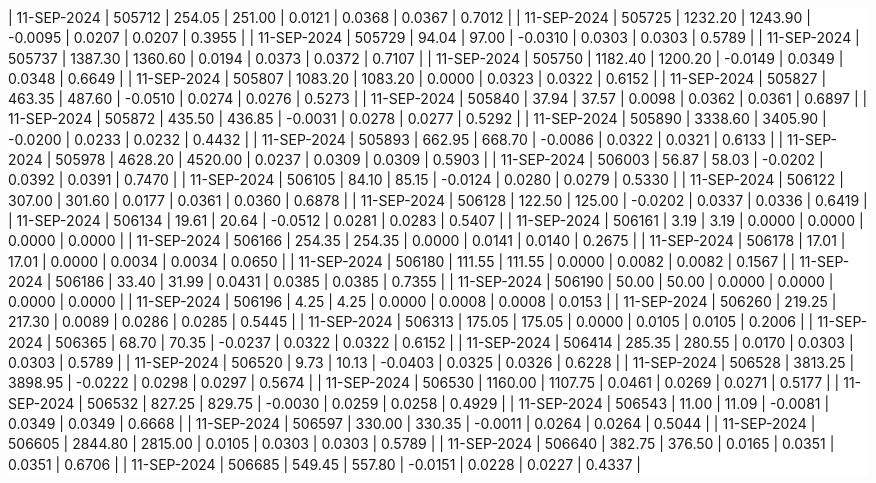 | 11-SEP-2024 | 505712 | 254.05 | 251.00 | 0.0121 | 0.0368 | 0.0367 | 0.7012 |
| 11-SEP-2024 | 505725 | 1232.20 | 1243.90 | -0.0095 | 0.0207 | 0.0207 | 0.3955 |
| 11-SEP-2024 | 505729 | 94.04 | 97.00 | -0.0310 | 0.0303 | 0.0303 | 0.5789 |
| 11-SEP-2024 | 505737 | 1387.30 | 1360.60 | 0.0194 | 0.0373 | 0.0372 | 0.7107 |
| 11-SEP-2024 | 505750 | 1182.40 | 1200.20 | -0.0149 | 0.0349 | 0.0348 | 0.6649 |
| 11-SEP-2024 | 505807 | 1083.20 | 1083.20 | 0.0000 | 0.0323 | 0.0322 | 0.6152 |
| 11-SEP-2024 | 505827 | 463.35 | 487.60 | -0.0510 | 0.0274 | 0.0276 | 0.5273 |
| 11-SEP-2024 | 505840 | 37.94 | 37.57 | 0.0098 | 0.0362 | 0.0361 | 0.6897 |
| 11-SEP-2024 | 505872 | 435.50 | 436.85 | -0.0031 | 0.0278 | 0.0277 | 0.5292 |
| 11-SEP-2024 | 505890 | 3338.60 | 3405.90 | -0.0200 | 0.0233 | 0.0232 | 0.4432 |
| 11-SEP-2024 | 505893 | 662.95 | 668.70 | -0.0086 | 0.0322 | 0.0321 | 0.6133 |
| 11-SEP-2024 | 505978 | 4628.20 | 4520.00 | 0.0237 | 0.0309 | 0.0309 | 0.5903 |
| 11-SEP-2024 | 506003 | 56.87 | 58.03 | -0.0202 | 0.0392 | 0.0391 | 0.7470 |
| 11-SEP-2024 | 506105 | 84.10 | 85.15 | -0.0124 | 0.0280 | 0.0279 | 0.5330 |
| 11-SEP-2024 | 506122 | 307.00 | 301.60 | 0.0177 | 0.0361 | 0.0360 | 0.6878 |
| 11-SEP-2024 | 506128 | 122.50 | 125.00 | -0.0202 | 0.0337 | 0.0336 | 0.6419 |
| 11-SEP-2024 | 506134 | 19.61 | 20.64 | -0.0512 | 0.0281 | 0.0283 | 0.5407 |
| 11-SEP-2024 | 506161 | 3.19 | 3.19 | 0.0000 | 0.0000 | 0.0000 | 0.0000 |
| 11-SEP-2024 | 506166 | 254.35 | 254.35 | 0.0000 | 0.0141 | 0.0140 | 0.2675 |
| 11-SEP-2024 | 506178 | 17.01 | 17.01 | 0.0000 | 0.0034 | 0.0034 | 0.0650 |
| 11-SEP-2024 | 506180 | 111.55 | 111.55 | 0.0000 | 0.0082 | 0.0082 | 0.1567 |
| 11-SEP-2024 | 506186 | 33.40 | 31.99 | 0.0431 | 0.0385 | 0.0385 | 0.7355 |
| 11-SEP-2024 | 506190 | 50.00 | 50.00 | 0.0000 | 0.0000 | 0.0000 | 0.0000 |
| 11-SEP-2024 | 506196 | 4.25 | 4.25 | 0.0000 | 0.0008 | 0.0008 | 0.0153 |
| 11-SEP-2024 | 506260 | 219.25 | 217.30 | 0.0089 | 0.0286 | 0.0285 | 0.5445 |
| 11-SEP-2024 | 506313 | 175.05 | 175.05 | 0.0000 | 0.0105 | 0.0105 | 0.2006 |
| 11-SEP-2024 | 506365 | 68.70 | 70.35 | -0.0237 | 0.0322 | 0.0322 | 0.6152 |
| 11-SEP-2024 | 506414 | 285.35 | 280.55 | 0.0170 | 0.0303 | 0.0303 | 0.5789 |
| 11-SEP-2024 | 506520 | 9.73 | 10.13 | -0.0403 | 0.0325 | 0.0326 | 0.6228 |
| 11-SEP-2024 | 506528 | 3813.25 | 3898.95 | -0.0222 | 0.0298 | 0.0297 | 0.5674 |
| 11-SEP-2024 | 506530 | 1160.00 | 1107.75 | 0.0461 | 0.0269 | 0.0271 | 0.5177 |
| 11-SEP-2024 | 506532 | 827.25 | 829.75 | -0.0030 | 0.0259 | 0.0258 | 0.4929 |
| 11-SEP-2024 | 506543 | 11.00 | 11.09 | -0.0081 | 0.0349 | 0.0349 | 0.6668 |
| 11-SEP-2024 | 506597 | 330.00 | 330.35 | -0.0011 | 0.0264 | 0.0264 | 0.5044 |
| 11-SEP-2024 | 506605 | 2844.80 | 2815.00 | 0.0105 | 0.0303 | 0.0303 | 0.5789 |
| 11-SEP-2024 | 506640 | 382.75 | 376.50 | 0.0165 | 0.0351 | 0.0351 | 0.6706 |
| 11-SEP-2024 | 506685 | 549.45 | 557.80 | -0.0151 | 0.0228 | 0.0227 | 0.4337 |